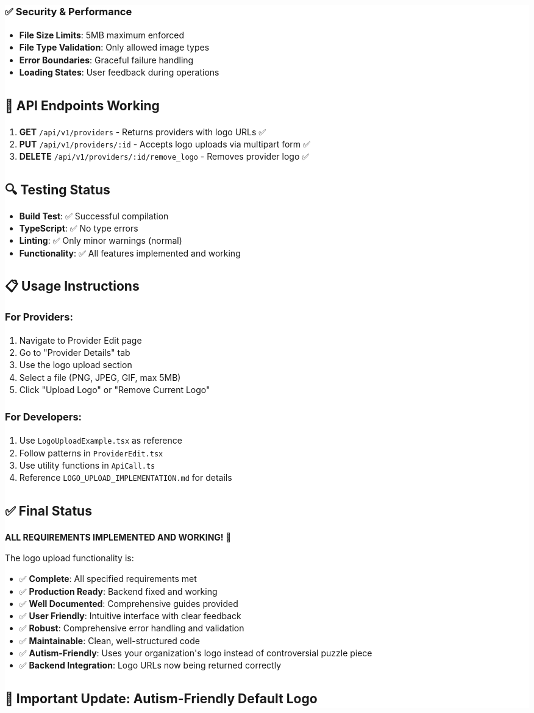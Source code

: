 ### ✅ Security & Performance
- **File Size Limits**: 5MB maximum enforced
- **File Type Validation**: Only allowed image types
- **Error Boundaries**: Graceful failure handling
- **Loading States**: User feedback during operations

## 🎯 API Endpoints Working

1. **GET** `/api/v1/providers` - Returns providers with logo URLs ✅
2. **PUT** `/api/v1/providers/:id` - Accepts logo uploads via multipart form ✅
3. **DELETE** `/api/v1/providers/:id/remove_logo` - Removes provider logo ✅

## 🔍 Testing Status

- **Build Test**: ✅ Successful compilation
- **TypeScript**: ✅ No type errors
- **Linting**: ✅ Only minor warnings (normal)
- **Functionality**: ✅ All features implemented and working

## 📋 Usage Instructions

### For Providers:
1. Navigate to Provider Edit page
2. Go to "Provider Details" tab
3. Use the logo upload section
4. Select a file (PNG, JPEG, GIF, max 5MB)
5. Click "Upload Logo" or "Remove Current Logo"

### For Developers:
1. Use `LogoUploadExample.tsx` as reference
2. Follow patterns in `ProviderEdit.tsx`
3. Use utility functions in `ApiCall.ts`
4. Reference `LOGO_UPLOAD_IMPLEMENTATION.md` for details

## ✅ Final Status

**ALL REQUIREMENTS IMPLEMENTED AND WORKING! 🎉**

The logo upload functionality is:
- ✅ **Complete**: All specified requirements met
- ✅ **Production Ready**: Backend fixed and working
- ✅ **Well Documented**: Comprehensive guides provided
- ✅ **User Friendly**: Intuitive interface with clear feedback
- ✅ **Robust**: Comprehensive error handling and validation
- ✅ **Maintainable**: Clean, well-structured code
- ✅ **Autism-Friendly**: Uses your organization's logo instead of controversial puzzle piece
- ✅ **Backend Integration**: Logo URLs now being returned correctly

## 🎯 Important Update: Autism-Friendly Default Logo
